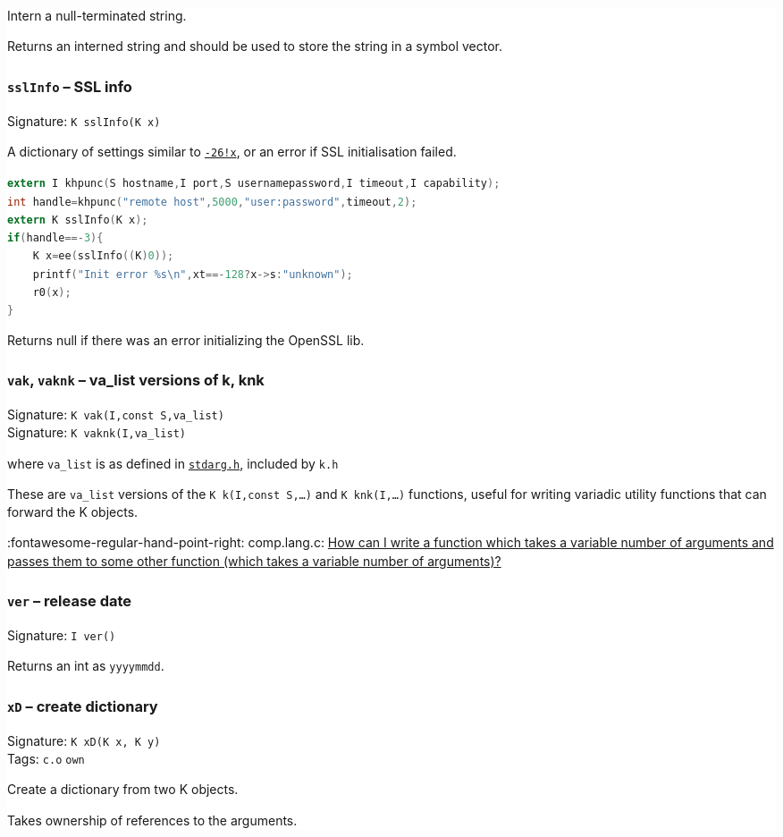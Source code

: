 Intern a null-terminated string.

Returns an interned string and should be used to store the string in a symbol vector.


### `sslInfo` – SSL info

Signature: `K sslInfo(K x)`

A dictionary of settings similar to [`-26!x`](../basics/internal.md#-26x-ssl), or an error if SSL initialisation failed.

```c
extern I khpunc(S hostname,I port,S usernamepassword,I timeout,I capability);
int handle=khpunc("remote host",5000,"user:password",timeout,2);
extern K sslInfo(K x);
if(handle==-3){
    K x=ee(sslInfo((K)0));
    printf("Init error %s\n",xt==-128?x->s:"unknown");
    r0(x);
}
```

Returns null if there was an error initializing the OpenSSL lib.


### `vak`, `vaknk` – va_list versions of k, knk

Signature: `K vak(I,const S,va_list)`<br>
Signature: `K vaknk(I,va_list)`

where `va_list` is as defined in
[`stdarg.h`](https://en.wikipedia.org/wiki/Stdarg.h),
included by `k.h`

These are `va_list` versions of the `K k(I,const S,…)` and `K knk(I,…)` functions, useful for writing variadic utility functions that can forward the K objects.

:fontawesome-regular-hand-point-right:
comp.lang.c: [How can I write a function which takes a variable number of arguments and passes them to some other function (which takes a variable number of arguments)?](http://c-faq.com/varargs/handoff.html)


### `ver` – release date

Signature: `I ver()`

Returns an int as `yyyymmdd`.


### `xD` – create dictionary

Signature: `K xD(K x, K y)`<br>
Tags: `c.o` `own`

Create a dictionary from two K objects.

Takes ownership of references to the arguments.
